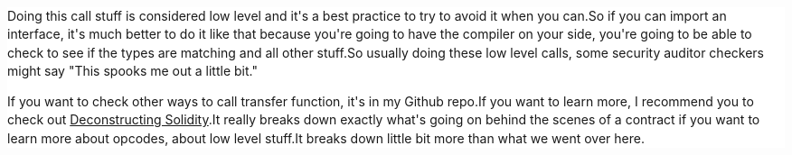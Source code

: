 Doing this call stuff is considered low level and it's a best practice to try to avoid it when you can.So if you can import an interface, it's much better to do it like that because you're going to have the compiler on your side, you're going to be able to check to see if the types are matching and all other stuff.So usually doing these low level calls, some security auditor checkers might say "This spooks me out a little bit."

If you want to check other ways to call transfer function, it's in my Github repo.If you want to learn more, I recommend you to check out [Deconstructing Solidity](https://blog.openzeppelin.com/deconstructing-a-solidity-contract-part-ii-creation-vs-runtime-6b9d60ecb44c/).It really breaks down exactly what's going on behind the scenes of a contract if you want to learn more about opcodes, about low level stuff.It breaks down little bit more than what we went over here.


